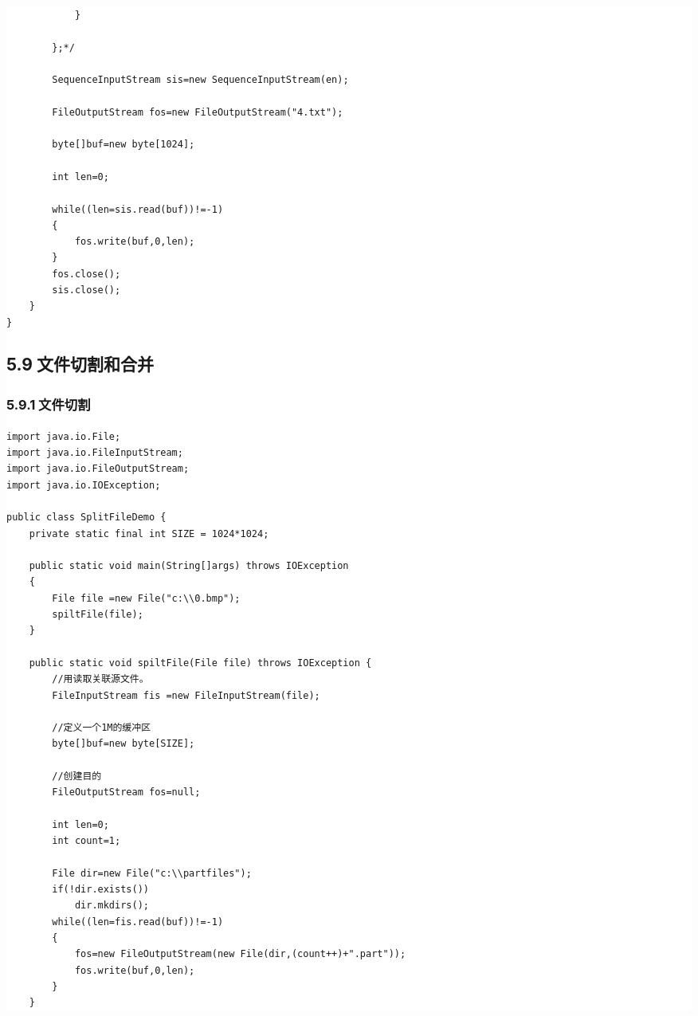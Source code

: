 ```
			}
			
		};*/
		
		SequenceInputStream sis=new SequenceInputStream(en);
		
		FileOutputStream fos=new FileOutputStream("4.txt");
		
		byte[]buf=new byte[1024];
		
		int len=0;
		
		while((len=sis.read(buf))!=-1)
		{
			fos.write(buf,0,len);
		}
		fos.close();
		sis.close();
	}
}

```
## 5.9 文件切割和合并
### 5.9.1 文件切割
```
import java.io.File;
import java.io.FileInputStream;
import java.io.FileOutputStream;
import java.io.IOException;

public class SplitFileDemo {
	private static final int SIZE = 1024*1024;

	public static void main(String[]args) throws IOException
	{
		File file =new File("c:\\0.bmp");
		spiltFile(file);
	}
	
	public static void spiltFile(File file) throws IOException {
		//用读取关联源文件。
		FileInputStream fis =new FileInputStream(file);
		
		//定义一个1M的缓冲区
		byte[]buf=new byte[SIZE];
		
		//创建目的
		FileOutputStream fos=null;
		
		int len=0;
		int count=1;
		
		File dir=new File("c:\\partfiles");
		if(!dir.exists())
			dir.mkdirs();
		while((len=fis.read(buf))!=-1)
		{
			fos=new FileOutputStream(new File(dir,(count++)+".part"));
			fos.write(buf,0,len);
		}
	}
```